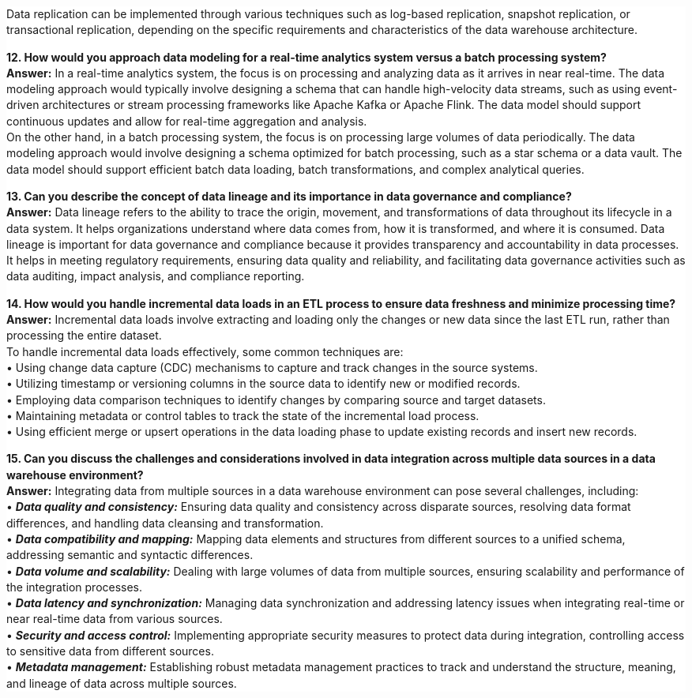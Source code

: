 Data replication can be implemented through various techniques such as log-based replication, snapshot replication, or transactional replication, depending on the specific requirements and characteristics of the data warehouse architecture.  

**12. How would you approach data modeling for a real-time analytics system versus a batch processing system?**  
**Answer:** In a real-time analytics system, the focus is on processing and analyzing data as it arrives in near real-time.   The data modeling approach would typically involve designing a schema that can handle high-velocity data streams, such as using event-driven architectures or stream processing frameworks like Apache Kafka or Apache Flink.   The data model should support continuous updates and allow for real-time aggregation and analysis.  
On the other hand, in a batch processing system, the focus is on processing large volumes of data periodically.   The data modeling approach would involve designing a schema optimized for batch processing, such as a star schema or a data vault.   The data model should support efficient batch data loading, batch transformations, and complex analytical queries.  

**13. Can you describe the concept of data lineage and its importance in data governance and compliance?**  
**Answer:** Data lineage refers to the ability to trace the origin, movement, and transformations of data throughout its lifecycle in a data system.   It helps organizations understand where data comes from, how it is transformed, and where it is consumed.   Data lineage is important for data governance and compliance because it provides transparency and accountability in data processes.   It helps in meeting regulatory requirements, ensuring data quality and reliability, and facilitating data governance activities such as data auditing, impact analysis, and compliance reporting.  

**14. How would you handle incremental data loads in an ETL process to ensure data freshness and minimize processing time?**  
**Answer:** Incremental data loads involve extracting and loading only the changes or new data since the last ETL run, rather than processing the entire dataset.  
To handle incremental data loads effectively, some common techniques are:  
• Using change data capture (CDC) mechanisms to capture and track changes in the source systems.  
• Utilizing timestamp or versioning columns in the source data to identify new or modified records.  
• Employing data comparison techniques to identify changes by comparing source and target datasets.  
• Maintaining metadata or control tables to track the state of the incremental load process.  
• Using efficient merge or upsert operations in the data loading phase to update existing records and insert new records.  

**15. Can you discuss the challenges and considerations involved in data integration across multiple data sources in a data warehouse environment?**  
**Answer:** Integrating data from multiple sources in a data warehouse environment can pose several challenges, including:  
• ***Data quality and consistency:***   Ensuring data quality and consistency across disparate sources, resolving data format differences, and handling data cleansing and transformation.  
• ***Data compatibility and mapping:***   Mapping data elements and structures from different sources to a unified schema, addressing semantic and syntactic differences.  
• ***Data volume and scalability:***   Dealing with large volumes of data from multiple sources, ensuring scalability and performance of the integration processes.  
• ***Data latency and synchronization:***   Managing data synchronization and addressing latency issues when integrating real-time or near real-time data from various sources.  
• ***Security and access control:***  Implementing appropriate security measures to protect data during integration, controlling access to sensitive data from different sources.  
• ***Metadata management:***   Establishing robust metadata management practices to track and understand the structure, meaning, and lineage of data across multiple sources.  
